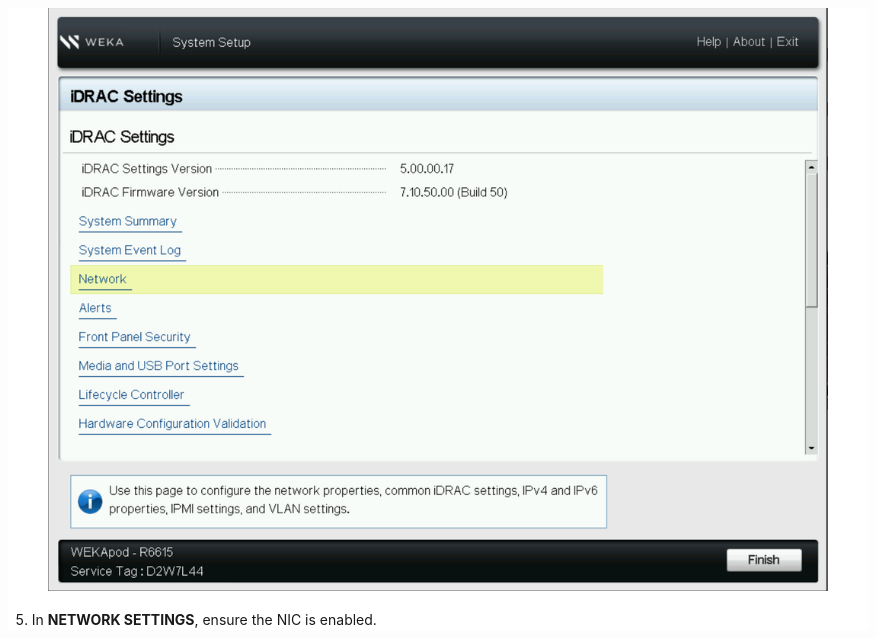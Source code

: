 <figure><img src="../.gitbook/assets/idrac_3.png" alt=""><figcaption></figcaption></figure>

5. In **NETWORK SETTINGS**, ensure the NIC is enabled.
